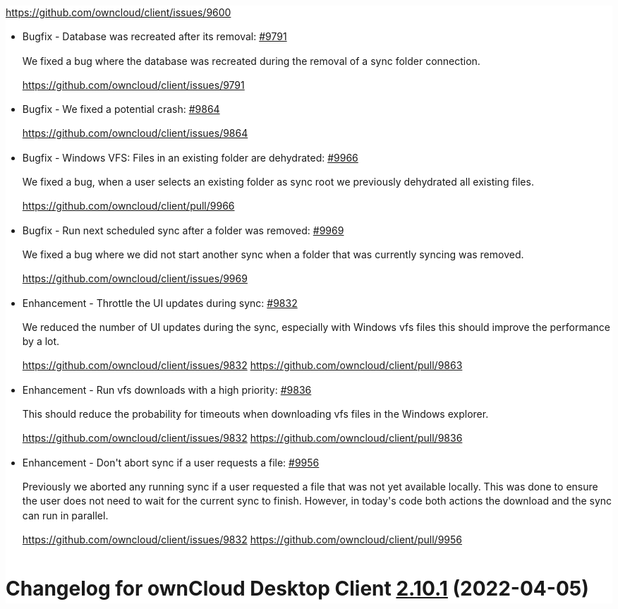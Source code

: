    https://github.com/owncloud/client/issues/9600

* Bugfix - Database was recreated after its removal: [#9791](https://github.com/owncloud/client/issues/9791)

   We fixed a bug where the database was recreated during the removal of a sync
   folder connection.

   https://github.com/owncloud/client/issues/9791

* Bugfix - We fixed a potential crash: [#9864](https://github.com/owncloud/client/issues/9864)

   https://github.com/owncloud/client/issues/9864

* Bugfix - Windows VFS: Files in an existing folder are dehydrated: [#9966](https://github.com/owncloud/client/pull/9966)

   We fixed a bug, when a user selects an existing folder as sync root we
   previously dehydrated all existing files.

   https://github.com/owncloud/client/pull/9966

* Bugfix - Run next scheduled sync after a folder was removed: [#9969](https://github.com/owncloud/client/issues/9969)

   We fixed a bug where we did not start another sync when a folder that was
   currently syncing was removed.

   https://github.com/owncloud/client/issues/9969

* Enhancement - Throttle the UI updates during sync: [#9832](https://github.com/owncloud/client/issues/9832)

   We reduced the number of UI updates during the sync, especially with Windows vfs
   files this should improve the performance by a lot.

   https://github.com/owncloud/client/issues/9832
   https://github.com/owncloud/client/pull/9863

* Enhancement - Run vfs downloads with a high priority: [#9836](https://github.com/owncloud/client/pull/9836)

   This should reduce the probability for timeouts when downloading vfs files in
   the Windows explorer.

   https://github.com/owncloud/client/issues/9832
   https://github.com/owncloud/client/pull/9836

* Enhancement - Don't abort sync if a user requests a file: [#9956](https://github.com/owncloud/client/pull/9956)

   Previously we aborted any running sync if a user requested a file that was not
   yet available locally. This was done to ensure the user does not need to wait
   for the current sync to finish. However, in today's code both actions the
   download and the sync can run in parallel.

   https://github.com/owncloud/client/issues/9832
   https://github.com/owncloud/client/pull/9956

# Changelog for ownCloud Desktop Client [2.10.1] (2022-04-05)


[unreleased]: https://github.com/owncloud/client/compare/v5.3.2...master
[5.3.2]: https://github.com/owncloud/client/compare/v5.3.1...v5.3.2
[5.3.1]: https://github.com/owncloud/client/compare/v5.3.0...v5.3.1
[5.3.0]: https://github.com/owncloud/client/compare/v5.2.1...v5.3.0
[5.2.1]: https://github.com/owncloud/client/compare/v5.2.0...v5.2.1
[5.2.0]: https://github.com/owncloud/client/compare/v5.1.2...v5.2.0
[5.1.2]: https://github.com/owncloud/client/compare/v5.1.1...v5.1.2
[5.1.1]: https://github.com/owncloud/client/compare/v5.1.0...v5.1.1
[5.1.0]: https://github.com/owncloud/client/compare/v5.0.0...v5.1.0
[5.0.0]: https://github.com/owncloud/client/compare/v4.2.0...v5.0.0
[4.2.0]: https://github.com/owncloud/client/compare/v4.1.0...v4.2.0
[4.1.0]: https://github.com/owncloud/client/compare/v4.0.0...v4.1.0
[4.0.0]: https://github.com/owncloud/client/compare/v3.2.1...v4.0.0
[3.2.1]: https://github.com/owncloud/client/compare/v3.2.0...v3.2.1
[3.2.0]: https://github.com/owncloud/client/compare/v3.1.0...v3.2.0
[3.1.0]: https://github.com/owncloud/client/compare/v3.0.0...v3.1.0
[3.0.0]: https://github.com/owncloud/client/compare/v2.11.1...v3.0.0
[2.11.1]: https://github.com/owncloud/client/compare/v2.11.0...v2.11.1
[2.11.0]: https://github.com/owncloud/client/compare/v2.10.1...v2.11.0
[2.10.1]: https://github.com/owncloud/client/compare/v2.10.0...v2.10.1